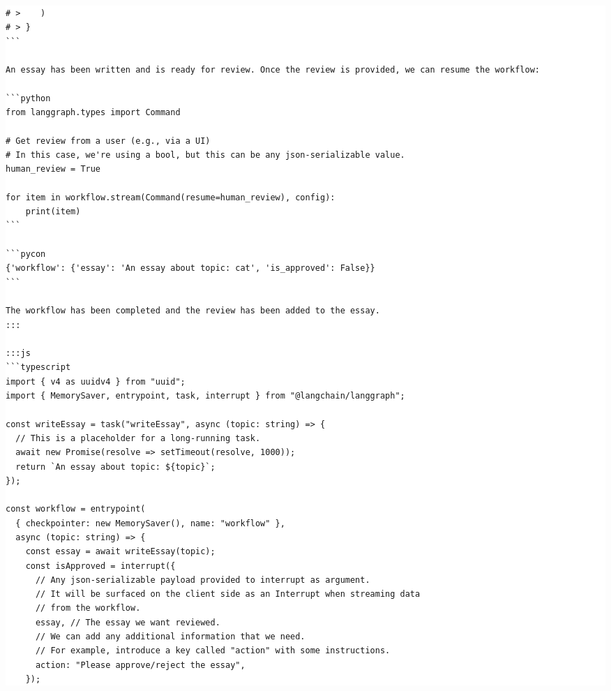     # >    )
    # > }
    ```

    An essay has been written and is ready for review. Once the review is provided, we can resume the workflow:

    ```python
    from langgraph.types import Command

    # Get review from a user (e.g., via a UI)
    # In this case, we're using a bool, but this can be any json-serializable value.
    human_review = True

    for item in workflow.stream(Command(resume=human_review), config):
        print(item)
    ```

    ```pycon
    {'workflow': {'essay': 'An essay about topic: cat', 'is_approved': False}}
    ```

    The workflow has been completed and the review has been added to the essay.
    :::

    :::js
    ```typescript
    import { v4 as uuidv4 } from "uuid";
    import { MemorySaver, entrypoint, task, interrupt } from "@langchain/langgraph";

    const writeEssay = task("writeEssay", async (topic: string) => {
      // This is a placeholder for a long-running task.
      await new Promise(resolve => setTimeout(resolve, 1000));
      return `An essay about topic: ${topic}`;
    });

    const workflow = entrypoint(
      { checkpointer: new MemorySaver(), name: "workflow" },
      async (topic: string) => {
        const essay = await writeEssay(topic);
        const isApproved = interrupt({
          // Any json-serializable payload provided to interrupt as argument.
          // It will be surfaced on the client side as an Interrupt when streaming data
          // from the workflow.
          essay, // The essay we want reviewed.
          // We can add any additional information that we need.
          // For example, introduce a key called "action" with some instructions.
          action: "Please approve/reject the essay",
        });
